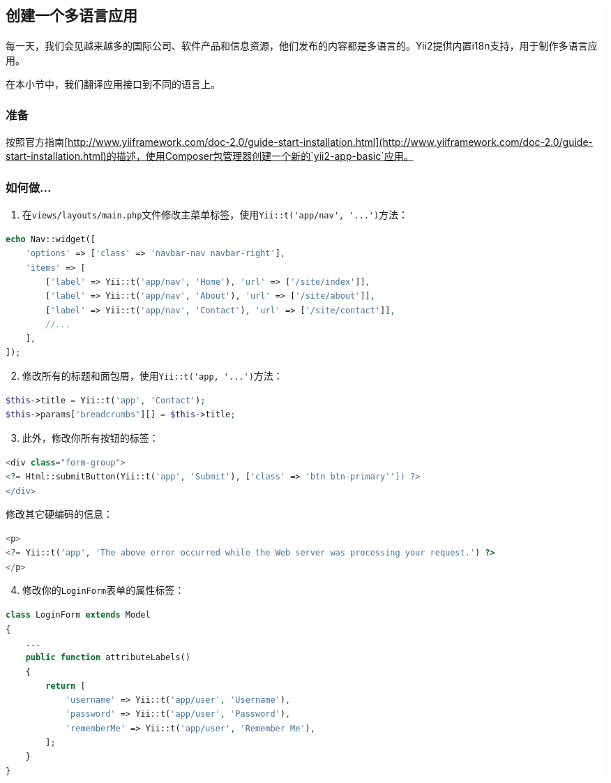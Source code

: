 ## 创建一个多语言应用

每一天，我们会见越来越多的国际公司、软件产品和信息资源，他们发布的内容都是多语言的。Yii2提供内置i18n支持，用于制作多语言应用。

在本小节中，我们翻译应用接口到不同的语言上。

### 准备

按照官方指南[http://www.yiiframework.com/doc-2.0/guide-start-installation.html](http://www.yiiframework.com/doc-2.0/guide-start-installation.html)的描述，使用Composer包管理器创建一个新的`yii2-app-basic`应用。

### 如何做...

1. 在`views/layouts/main.php`文件修改主菜单标签，使用`Yii::t('app/nav', '...')`方法：

```php
echo Nav::widget([
    'options' => ['class' => 'navbar-nav navbar-right'],
    'items' => [
        ['label' => Yii::t('app/nav', 'Home'), 'url' => ['/site/index']],
        ['label' => Yii::t('app/nav', 'About'), 'url' => ['/site/about']],
        ['label' => Yii::t('app/nav', 'Contact'), 'url' => ['/site/contact']],
        //...
    ],
]);
```

2. 修改所有的标题和面包屑，使用`Yii::t('app, '...')`方法：

```php
$this->title = Yii::t('app', 'Contact');
$this->params['breadcrumbs'][] = $this->title;
```

3. 此外，修改你所有按钮的标签：

```php
<div class="form-group">
<?= Html::submitButton(Yii::t('app', 'Submit'), ['class' => 'btn btn-primary'']) ?>
</div>
```

修改其它硬编码的信息：

```php
<p>
<?= Yii::t('app', 'The above error occurred while the Web server was processing your request.') ?>
</p>
```

4. 修改你的`LoginForm`表单的属性标签：

```php
class LoginForm extends Model
{
    ...
    public function attributeLabels()
    {
        return [
            'username' => Yii::t('app/user', 'Username'),
            'password' => Yii::t('app/user', 'Password'),
            'rememberMe' => Yii::t('app/user', 'Remember Me'),
        ];
    }
}
```
